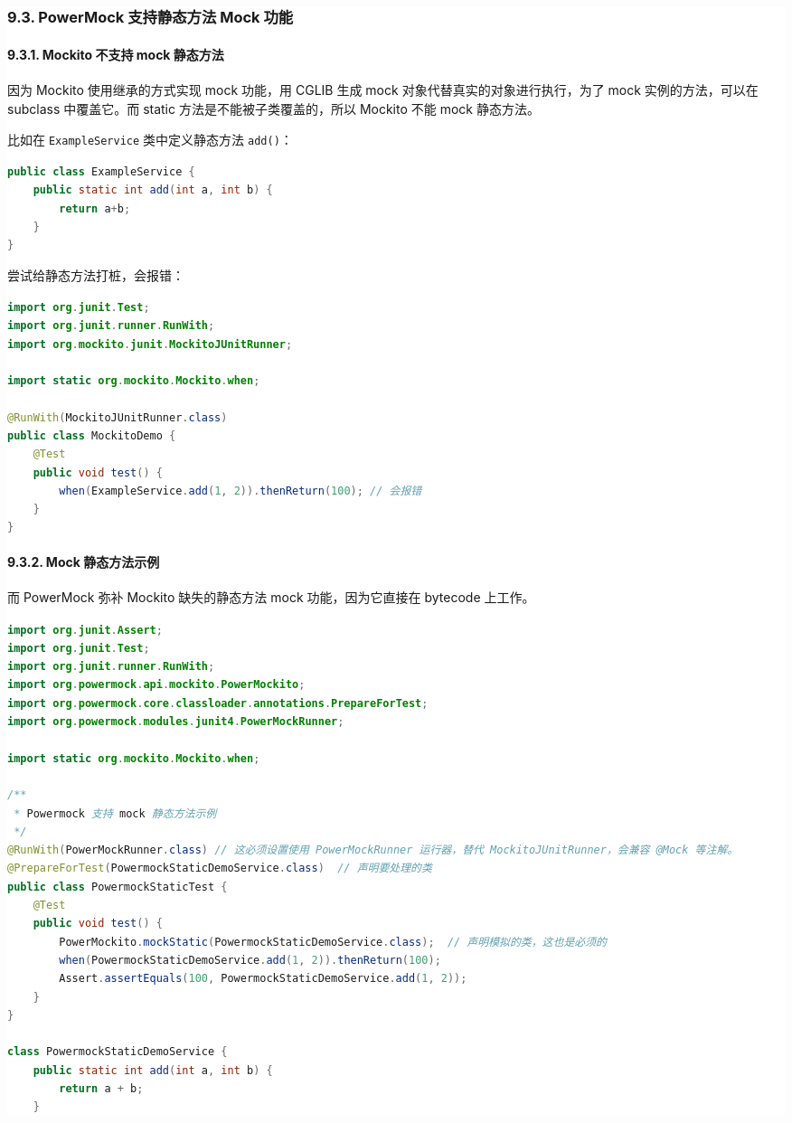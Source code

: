 ### 9.3. PowerMock 支持静态方法 Mock 功能

#### 9.3.1. Mockito 不支持 mock 静态方法

因为 Mockito 使用继承的方式实现 mock 功能，用 CGLIB 生成 mock 对象代替真实的对象进行执行，为了 mock 实例的方法，可以在 subclass 中覆盖它。而 static 方法是不能被子类覆盖的，所以 Mockito 不能 mock 静态方法。

比如在 `ExampleService` 类中定义静态方法 `add()`：

```java
public class ExampleService {
    public static int add(int a, int b) {
        return a+b;
    }
}
```

尝试给静态方法打桩，会报错：

```java
import org.junit.Test;
import org.junit.runner.RunWith;
import org.mockito.junit.MockitoJUnitRunner;

import static org.mockito.Mockito.when;

@RunWith(MockitoJUnitRunner.class)
public class MockitoDemo {
    @Test
    public void test() {
        when(ExampleService.add(1, 2)).thenReturn(100); // 会报错
    }
}
```

#### 9.3.2. Mock 静态方法示例

而 PowerMock 弥补 Mockito 缺失的静态方法 mock 功能，因为它直接在 bytecode 上工作。

```java
import org.junit.Assert;
import org.junit.Test;
import org.junit.runner.RunWith;
import org.powermock.api.mockito.PowerMockito;
import org.powermock.core.classloader.annotations.PrepareForTest;
import org.powermock.modules.junit4.PowerMockRunner;

import static org.mockito.Mockito.when;

/**
 * Powermock 支持 mock 静态方法示例
 */
@RunWith(PowerMockRunner.class) // 这必须设置使用 PowerMockRunner 运行器，替代 MockitoJUnitRunner，会兼容 @Mock 等注解。
@PrepareForTest(PowermockStaticDemoService.class)  // 声明要处理的类
public class PowermockStaticTest {
    @Test
    public void test() {
        PowerMockito.mockStatic(PowermockStaticDemoService.class);  // 声明模拟的类，这也是必须的
        when(PowermockStaticDemoService.add(1, 2)).thenReturn(100);
        Assert.assertEquals(100, PowermockStaticDemoService.add(1, 2));
    }
}

class PowermockStaticDemoService {
    public static int add(int a, int b) {
        return a + b;
    }
```